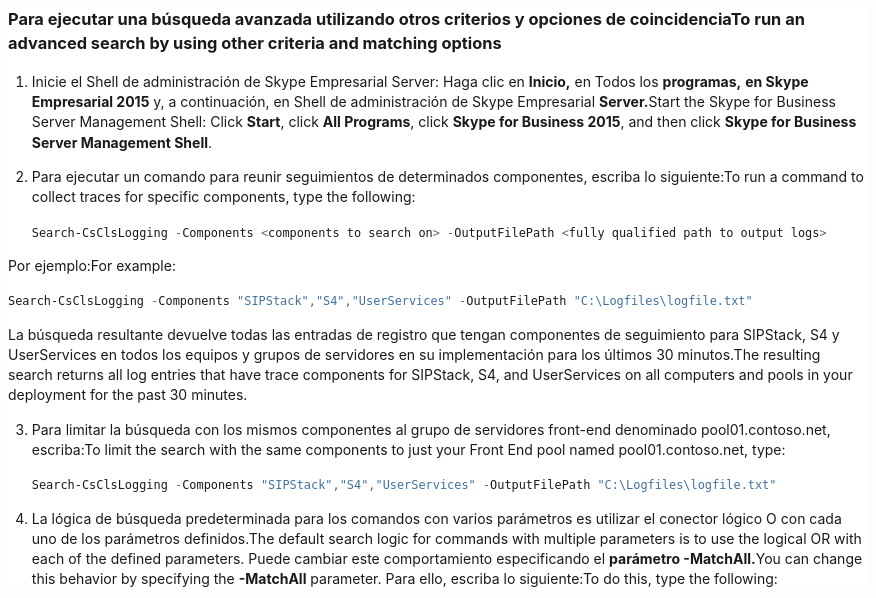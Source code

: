 ### <a name="to-run-an-advanced-search-by-using-other-criteria-and-matching-options"></a><span data-ttu-id="d48ed-159">Para ejecutar una búsqueda avanzada utilizando otros criterios y opciones de coincidencia</span><span class="sxs-lookup"><span data-stu-id="d48ed-159">To run an advanced search by using other criteria and matching options</span></span>

1. <span data-ttu-id="d48ed-160">Inicie el Shell de administración de Skype Empresarial Server: Haga clic en **Inicio,** en Todos los **programas,** **en Skype Empresarial 2015** y, a continuación, en Shell de administración de Skype Empresarial **Server.**</span><span class="sxs-lookup"><span data-stu-id="d48ed-160">Start the Skype for Business Server Management Shell: Click **Start**, click **All Programs**, click **Skype for Business 2015**, and then click **Skype for Business Server Management Shell**.</span></span>
    
2. <span data-ttu-id="d48ed-161">Para ejecutar un comando para reunir seguimientos de determinados componentes, escriba lo siguiente:</span><span class="sxs-lookup"><span data-stu-id="d48ed-161">To run a command to collect traces for specific components, type the following:</span></span>
    
   ```PowerShell
   Search-CsClsLogging -Components <components to search on> -OutputFilePath <fully qualified path to output logs>
   ```

<span data-ttu-id="d48ed-162">Por ejemplo:</span><span class="sxs-lookup"><span data-stu-id="d48ed-162">For example:</span></span>
    
  ```PowerShell
  Search-CsClsLogging -Components "SIPStack","S4","UserServices" -OutputFilePath "C:\Logfiles\logfile.txt"
  ```

<span data-ttu-id="d48ed-163">La búsqueda resultante devuelve todas las entradas de registro que tengan componentes de seguimiento para SIPStack, S4 y UserServices en todos los equipos y grupos de servidores en su implementación para los últimos 30 minutos.</span><span class="sxs-lookup"><span data-stu-id="d48ed-163">The resulting search returns all log entries that have trace components for SIPStack, S4, and UserServices on all computers and pools in your deployment for the past 30 minutes.</span></span>
    
3. <span data-ttu-id="d48ed-164">Para limitar la búsqueda con los mismos componentes al grupo de servidores front-end denominado pool01.contoso.net, escriba:</span><span class="sxs-lookup"><span data-stu-id="d48ed-164">To limit the search with the same components to just your Front End pool named pool01.contoso.net, type:</span></span>
    
   ```PowerShell
   Search-CsClsLogging -Components "SIPStack","S4","UserServices" -OutputFilePath "C:\Logfiles\logfile.txt"
   ```

4. <span data-ttu-id="d48ed-165">La lógica de búsqueda predeterminada para los comandos con varios parámetros es utilizar el conector lógico O con cada uno de los parámetros definidos.</span><span class="sxs-lookup"><span data-stu-id="d48ed-165">The default search logic for commands with multiple parameters is to use the logical OR with each of the defined parameters.</span></span> <span data-ttu-id="d48ed-166">Puede cambiar este comportamiento especificando el **parámetro -MatchAll.**</span><span class="sxs-lookup"><span data-stu-id="d48ed-166">You can change this behavior by specifying the **-MatchAll** parameter.</span></span> <span data-ttu-id="d48ed-167">Para ello, escriba lo siguiente:</span><span class="sxs-lookup"><span data-stu-id="d48ed-167">To do this, type the following:</span></span>
    